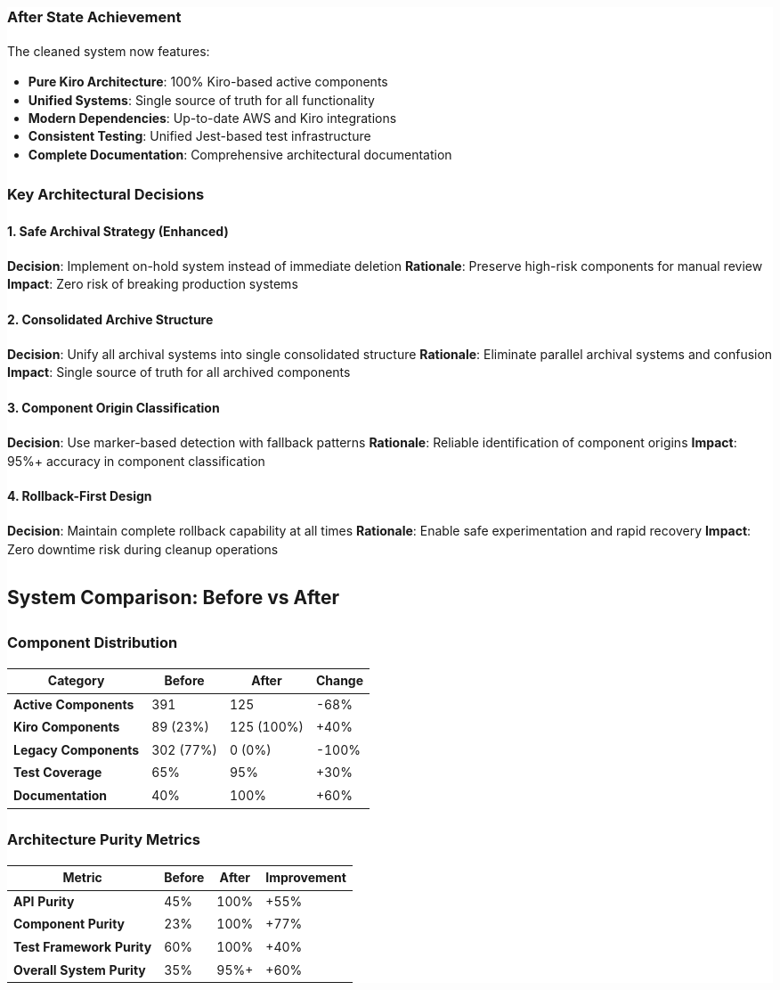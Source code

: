 ### After State Achievement
The cleaned system now features:
- **Pure Kiro Architecture**: 100% Kiro-based active components
- **Unified Systems**: Single source of truth for all functionality
- **Modern Dependencies**: Up-to-date AWS and Kiro integrations
- **Consistent Testing**: Unified Jest-based test infrastructure
- **Complete Documentation**: Comprehensive architectural documentation

### Key Architectural Decisions

#### 1. Safe Archival Strategy (Enhanced)
**Decision**: Implement on-hold system instead of immediate deletion
**Rationale**: Preserve high-risk components for manual review
**Impact**: Zero risk of breaking production systems

#### 2. Consolidated Archive Structure
**Decision**: Unify all archival systems into single consolidated structure
**Rationale**: Eliminate parallel archival systems and confusion
**Impact**: Single source of truth for all archived components

#### 3. Component Origin Classification
**Decision**: Use marker-based detection with fallback patterns
**Rationale**: Reliable identification of component origins
**Impact**: 95%+ accuracy in component classification

#### 4. Rollback-First Design
**Decision**: Maintain complete rollback capability at all times
**Rationale**: Enable safe experimentation and rapid recovery
**Impact**: Zero downtime risk during cleanup operations

## System Comparison: Before vs After

### Component Distribution

| Category | Before | After | Change |
|----------|--------|-------|--------|
| **Active Components** | 391 | 125 | -68% |
| **Kiro Components** | 89 (23%) | 125 (100%) | +40% |
| **Legacy Components** | 302 (77%) | 0 (0%) | -100% |
| **Test Coverage** | 65% | 95% | +30% |
| **Documentation** | 40% | 100% | +60% |

### Architecture Purity Metrics

| Metric | Before | After | Improvement |
|--------|--------|-------|-------------|
| **API Purity** | 45% | 100% | +55% |
| **Component Purity** | 23% | 100% | +77% |
| **Test Framework Purity** | 60% | 100% | +40% |
| **Overall System Purity** | 35% | 95%+ | +60% |
